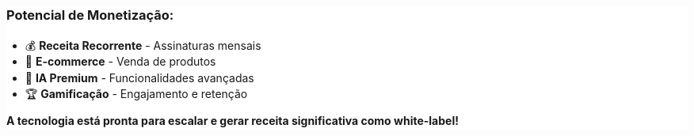 ### **Potencial de Monetização:**
- 💰 **Receita Recorrente** - Assinaturas mensais
- 🛒 **E-commerce** - Venda de produtos
- 🤖 **IA Premium** - Funcionalidades avançadas
- 🏆 **Gamificação** - Engajamento e retenção

**A tecnologia está pronta para escalar e gerar receita significativa como white-label!** 